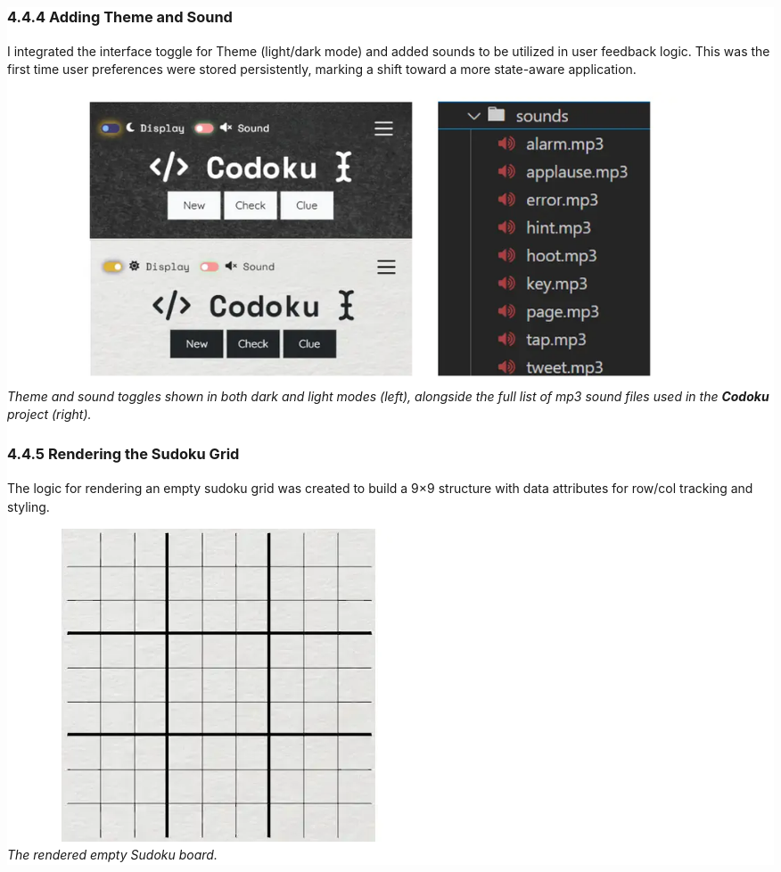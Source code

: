 ### **4.4.4 Adding Theme and Sound**
I integrated the interface toggle for Theme (light/dark mode) and added sounds to be utilized in user feedback logic. This was the first time user preferences were stored persistently, marking a shift toward a more state-aware application. 

![Theme and Sound Toggles in Light and Dark Mode with Audio File Directory](docs/figures/screenshots/theme-toggle-and-sound.webp)  
*Theme and sound toggles shown in both dark and light modes (left), alongside the full list of mp3 sound files used in the **Codoku** project (right).*

### **4.4.5 Rendering the Sudoku Grid**
The logic for rendering an empty sudoku grid was created to build a 9×9 structure with data attributes for row/col tracking and styling.

![Initial empty Sudoku grid rendered via JavaScript](docs/figures/screenshots/empty-grid.webp)  
*The rendered empty Sudoku board.*
